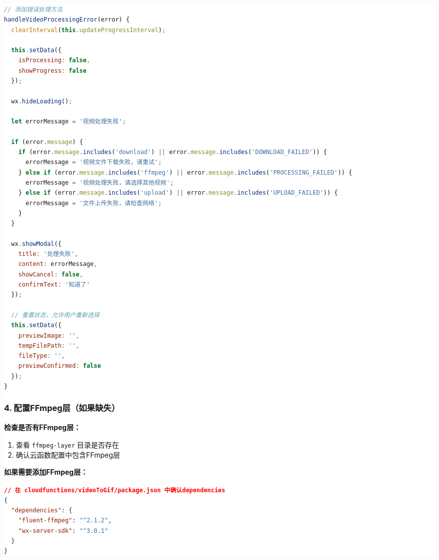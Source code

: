 ```javascript
// 添加错误处理方法
handleVideoProcessingError(error) {
  clearInterval(this.updateProgressInterval);
  
  this.setData({
    isProcessing: false,
    showProgress: false
  });
  
  wx.hideLoading();
  
  let errorMessage = '视频处理失败';
  
  if (error.message) {
    if (error.message.includes('download') || error.message.includes('DOWNLOAD_FAILED')) {
      errorMessage = '视频文件下载失败，请重试';
    } else if (error.message.includes('ffmpeg') || error.message.includes('PROCESSING_FAILED')) {
      errorMessage = '视频处理失败，请选择其他视频';
    } else if (error.message.includes('upload') || error.message.includes('UPLOAD_FAILED')) {
      errorMessage = '文件上传失败，请检查网络';
    }
  }
  
  wx.showModal({
    title: '处理失败',
    content: errorMessage,
    showCancel: false,
    confirmText: '知道了'
  });
  
  // 重置状态，允许用户重新选择
  this.setData({
    previewImage: '',
    tempFilePath: '',
    fileType: '',
    previewConfirmed: false
  });
}
```

### 4. 配置FFmpeg层（如果缺失）

**检查是否有FFmpeg层：**

1. 查看 `ffmpeg-layer` 目录是否存在
2. 确认云函数配置中包含FFmpeg层

**如果需要添加FFmpeg层：**

```json
// 在 cloudfunctions/videoToGif/package.json 中确认dependencies
{
  "dependencies": {
    "fluent-ffmpeg": "^2.1.2",
    "wx-server-sdk": "^3.0.1"
  }
}
```
